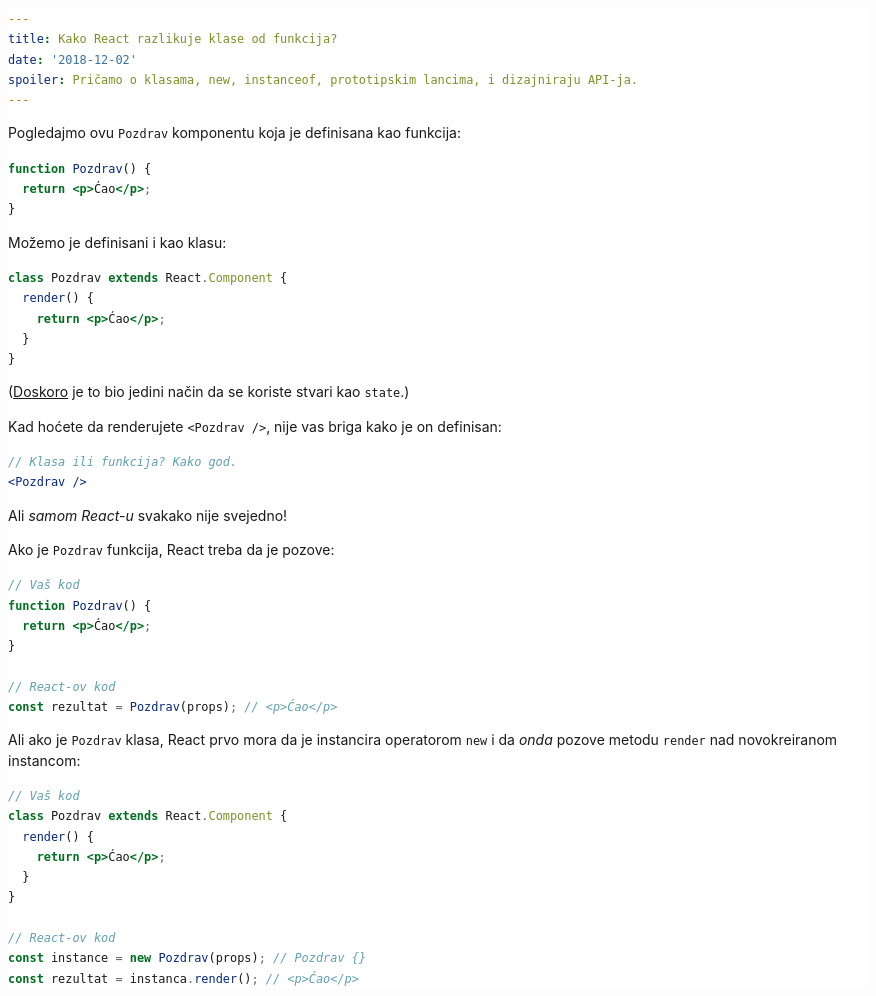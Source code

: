 ```yaml
---
title: Kako React razlikuje klase od funkcija?
date: '2018-12-02'
spoiler: Pričamo o klasama, new, instanceof, prototipskim lancima, i dizajniraju API-ja.
---
```


Pogledajmo ovu `Pozdrav` komponentu koja je definisana kao funkcija:

```jsx
function Pozdrav() {
  return <p>Ćao</p>;
}
```

Možemo je definisani i kao klasu:

```jsx
class Pozdrav extends React.Component {
  render() {
    return <p>Ćao</p>;
  }
}
```

([Doskoro](https://reactjs.org/docs/hooks-intro.html) je to bio jedini način da se koriste stvari kao `state`.)

Kad hoćete da renderujete `<Pozdrav />`, nije vas briga kako je on definisan:

```jsx
// Klasa ili funkcija? Kako god.
<Pozdrav />
```

Ali *samom React-u* svakako nije svejedno!

Ako je `Pozdrav` funkcija, React treba da je pozove:

```jsx
// Vaš kod
function Pozdrav() {
  return <p>Ćao</p>;
}

// React-ov kod
const rezultat = Pozdrav(props); // <p>Ćao</p>
```

Ali ako je `Pozdrav` klasa, React prvo mora da je instancira operatorom `new` i da *onda* pozove metodu `render` nad novokreiranom instancom:

```jsx
// Vaš kod
class Pozdrav extends React.Component {
  render() {
    return <p>Ćao</p>;
  }
}

// React-ov kod
const instance = new Pozdrav(props); // Pozdrav {}
const rezultat = instanca.render(); // <p>Ćao</p>
```
